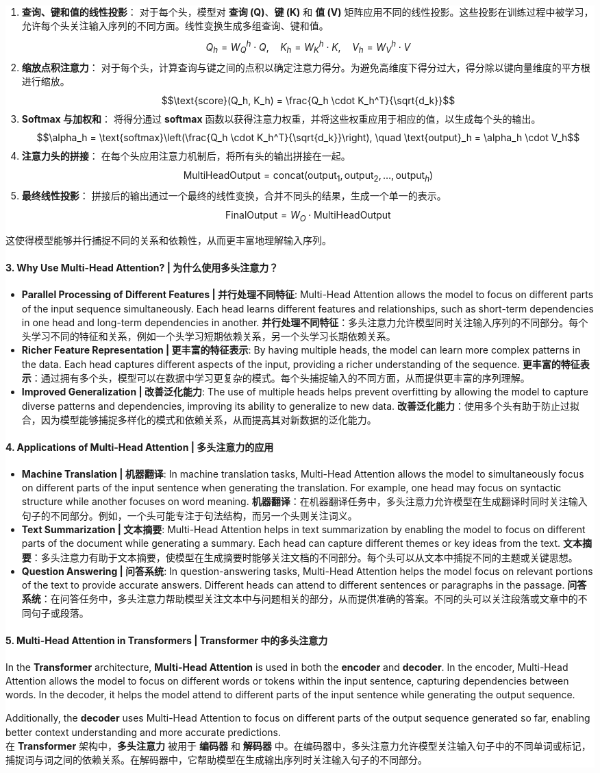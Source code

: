 1. **查询、键和值的线性投影**： 对于每个头，模型对 **查询 (Q)**、**键 (K)** 和 **值 (V)** 矩阵应用不同的线性投影。这些投影在训练过程中被学习，允许每个头关注输入序列的不同方面。线性变换生成多组查询、键和值。 $$Q_h = W_Q^h \cdot Q, \quad K_h = W_K^h \cdot K, \quad V_h = W_V^h \cdot V$$
2. **缩放点积注意力**： 对于每个头，计算查询与键之间的点积以确定注意力得分。为避免高维度下得分过大，得分除以键向量维度的平方根进行缩放。 $$\text{score}(Q_h, K_h) = \frac{Q_h \cdot K_h^T}{\sqrt{d_k}}$$
3. **Softmax 与加权和**： 将得分通过 **softmax** 函数以获得注意力权重，并将这些权重应用于相应的值，以生成每个头的输出。 $$\alpha_h = \text{softmax}\left(\frac{Q_h \cdot K_h^T}{\sqrt{d_k}}\right), \quad \text{output}_h = \alpha_h \cdot V_h$$
4. **注意力头的拼接**： 在每个头应用注意力机制后，将所有头的输出拼接在一起。 $$\text{MultiHeadOutput} = \text{concat}(\text{output}_1, \text{output}_2, \dots, \text{output}_h)$$
5. **最终线性投影**： 拼接后的输出通过一个最终的线性变换，合并不同头的结果，生成一个单一的表示。 $$\text{FinalOutput} = W_O \cdot \text{MultiHeadOutput}$$

这使得模型能够并行捕捉不同的关系和依赖性，从而更丰富地理解输入序列。

#### 3. **Why Use Multi-Head Attention? | 为什么使用多头注意力？**

* **Parallel Processing of Different Features | 并行处理不同特征**: Multi-Head Attention allows the model to focus on different parts of the input sequence simultaneously. Each head learns different features and relationships, such as short-term dependencies in one head and long-term dependencies in another. **并行处理不同特征**：多头注意力允许模型同时关注输入序列的不同部分。每个头学习不同的特征和关系，例如一个头学习短期依赖关系，另一个头学习长期依赖关系。
* **Richer Feature Representation | 更丰富的特征表示**: By having multiple heads, the model can learn more complex patterns in the data. Each head captures different aspects of the input, providing a richer understanding of the sequence. **更丰富的特征表示**：通过拥有多个头，模型可以在数据中学习更复杂的模式。每个头捕捉输入的不同方面，从而提供更丰富的序列理解。
* **Improved Generalization | 改善泛化能力**: The use of multiple heads helps prevent overfitting by allowing the model to capture diverse patterns and dependencies, improving its ability to generalize to new data. **改善泛化能力**：使用多个头有助于防止过拟合，因为模型能够捕捉多样化的模式和依赖关系，从而提高其对新数据的泛化能力。

#### 4. **Applications of Multi-Head Attention | 多头注意力的应用**

* **Machine Translation | 机器翻译**: In machine translation tasks, Multi-Head Attention allows the model to simultaneously focus on different parts of the input sentence when generating the translation. For example, one head may focus on syntactic structure while another focuses on word meaning. **机器翻译**：在机器翻译任务中，多头注意力允许模型在生成翻译时同时关注输入句子的不同部分。例如，一个头可能专注于句法结构，而另一个头则关注词义。
* **Text Summarization | 文本摘要**: Multi-Head Attention helps in text summarization by enabling the model to focus on different parts of the document while generating a summary. Each head can capture different themes or key ideas from the text. **文本摘要**：多头注意力有助于文本摘要，使模型在生成摘要时能够关注文档的不同部分。每个头可以从文本中捕捉不同的主题或关键思想。
* **Question Answering | 问答系统**: In question-answering tasks, Multi-Head Attention helps the model focus on relevant portions of the text to provide accurate answers. Different heads can attend to different sentences or paragraphs in the passage. **问答系统**：在问答任务中，多头注意力帮助模型关注文本中与问题相关的部分，从而提供准确的答案。不同的头可以关注段落或文章中的不同句子或段落。

#### 5. **Multi-Head Attention in Transformers | Transformer 中的多头注意力**

In the **Transformer** architecture, **Multi-Head Attention** is used in both the **encoder** and **decoder**. In the encoder, Multi-Head Attention allows the model to focus on different words or tokens within the input sentence, capturing dependencies between words. In the decoder, it helps the model attend to different parts of the input sentence while generating the output sequence.

Additionally, the **decoder** uses Multi-Head Attention to focus on different parts of the output sequence generated so far, enabling better context understanding and more accurate predictions.\
在 **Transformer** 架构中，**多头注意力** 被用于 **编码器** 和 **解码器** 中。在编码器中，多头注意力允许模型关注输入句子中的不同单词或标记，捕捉词与词之间的依赖关系。在解码器中，它帮助模型在生成输出序列时关注输入句子的不同部分。
